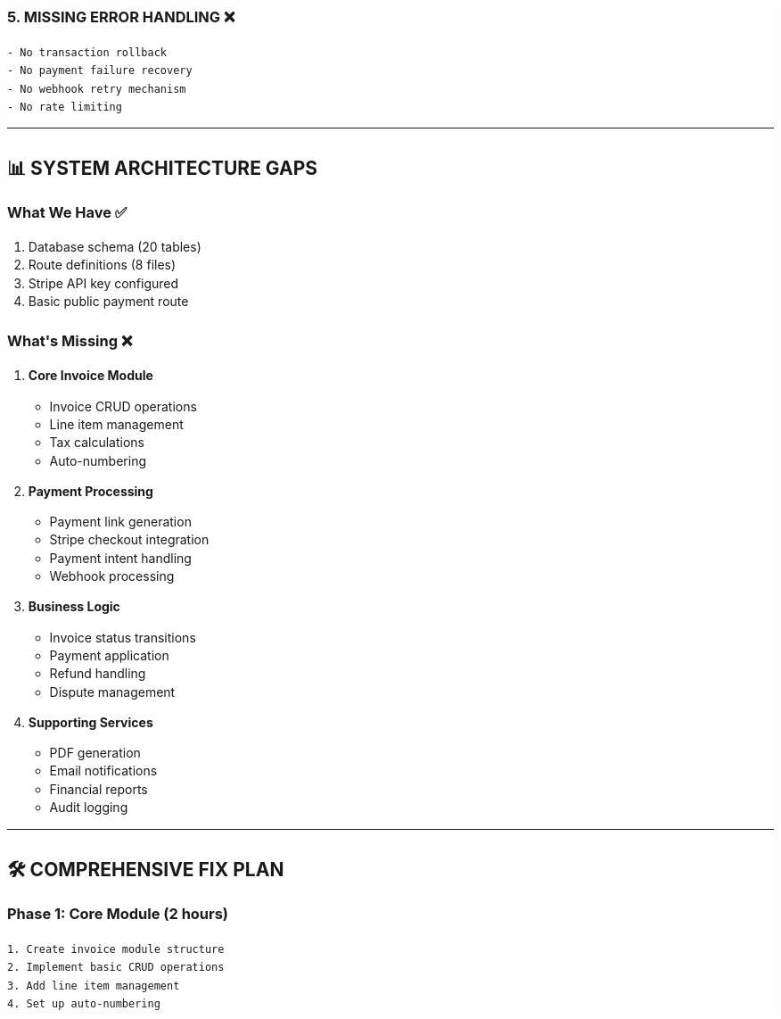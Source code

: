 ### 5. **MISSING ERROR HANDLING** ❌
```
- No transaction rollback
- No payment failure recovery
- No webhook retry mechanism
- No rate limiting
```

---

## 📊 SYSTEM ARCHITECTURE GAPS

### What We Have ✅
1. Database schema (20 tables)
2. Route definitions (8 files)
3. Stripe API key configured
4. Basic public payment route

### What's Missing ❌
1. **Core Invoice Module**
   - Invoice CRUD operations
   - Line item management
   - Tax calculations
   - Auto-numbering

2. **Payment Processing**
   - Payment link generation
   - Stripe checkout integration
   - Payment intent handling
   - Webhook processing

3. **Business Logic**
   - Invoice status transitions
   - Payment application
   - Refund handling
   - Dispute management

4. **Supporting Services**
   - PDF generation
   - Email notifications
   - Financial reports
   - Audit logging

---

## 🛠️ COMPREHENSIVE FIX PLAN

### Phase 1: Core Module (2 hours)
```
1. Create invoice module structure
2. Implement basic CRUD operations
3. Add line item management
4. Set up auto-numbering
```
